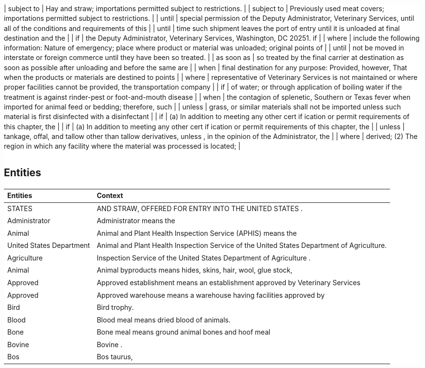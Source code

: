 | subject to  | Hay and straw; importations permitted  subject to  restrictions.                                                                        |
| subject to  | Previously used meat covers; importations permitted  subject to  restrictions.                                                          |
| until       | special permission of the Deputy Administrator, Veterinary Services, until all of the conditions and requirements of this               |
| until       | time such shipment leaves the port of entry until it is unloaded at final destination and the                                           |
| if          | the Deputy Administrator, Veterinary Services, Washington, DC 20251. if                                                                 |
| where       | include the following information: Nature of emergency; place where product or material was unloaded; original points of                |
| until       | not be moved in interstate or foreign commerce until  they have been so treated.                                                        |
| as soon as  | so treated by the final carrier at destination as soon as possible after unloading and before the same are                              |
| when        | final destination for any purpose: Provided, however, That when the products or materials are destined to points                        |
| where       | representative of Veterinary Services is not maintained or where proper facilities cannot be provided, the transportation company       |
| if          | of water; or through application of boiling water if the treatment is against rinder-pest or foot-and-mouth disease                     |
| when        | the contagion of splenetic, Southern or Texas fever when imported for animal feed or bedding; therefore, such                           |
| unless      | grass, or similar materials shall not be imported unless such material is first disinfected with a disinfectant                         |
| if          | (a) In addition to meeting any other cert if ication or permit requirements of this chapter, the                                        |
| if          | (a) In addition to meeting any other cert if ication or permit requirements of this chapter, the                                        |
| unless      | tankage, offal, and tallow other than tallow derivatives, unless , in the opinion of the Administrator, the                             |
| where       | derived; (2) The region in which any facility where  the material was processed is located;                                             |


## Entities

| Entities                                               | Context                                                                                                                                                         |
|:-------------------------------------------------------|:----------------------------------------------------------------------------------------------------------------------------------------------------------------|
| STATES                                                 | AND STRAW, OFFERED FOR ENTRY INTO THE UNITED STATES .                                                                                                           |
| Administrator                                          | Administrator  means the                                                                                                                                        |
| Animal                                                 | Animal  and Plant Health Inspection Service (APHIS) means the                                                                                                   |
| United States Department                               | Animal and Plant Health Inspection Service of the United States Department  of Agriculture.                                                                     |
| Agriculture                                            | Inspection Service of the United States Department of Agriculture .                                                                                             |
| Animal                                                 | Animal byproducts means hides, skins, hair, wool, glue stock,                                                                                                   |
| Approved                                               | Approved establishment means an establishment approved by Veterinary Services                                                                                   |
| Approved                                               | Approved warehouse means a warehouse having facilities approved by                                                                                              |
| Bird                                                   | Bird  trophy.                                                                                                                                                   |
| Blood                                                  | Blood  meal means dried blood of animals.                                                                                                                       |
| Bone                                                   | Bone meal means ground animal bones and hoof meal                                                                                                               |
| Bovine                                                 | Bovine .                                                                                                                                                        |
| Bos                                                    | Bos  taurus,                                                                                                                                                    |